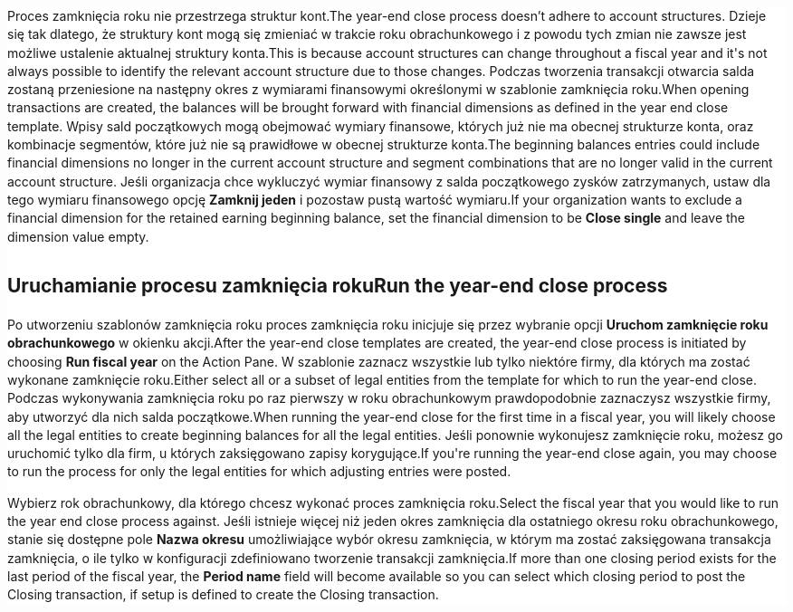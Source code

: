 <span data-ttu-id="a6e12-170">Proces zamknięcia roku nie przestrzega struktur kont.</span><span class="sxs-lookup"><span data-stu-id="a6e12-170">The year-end close process doesn’t adhere to account structures.</span></span> <span data-ttu-id="a6e12-171">Dzieje się tak dlatego, że struktury kont mogą się zmieniać w trakcie roku obrachunkowego i z powodu tych zmian nie zawsze jest możliwe ustalenie aktualnej struktury konta.</span><span class="sxs-lookup"><span data-stu-id="a6e12-171">This is because account structures can change throughout a fiscal year and it's not always possible to identify the relevant account structure due to those changes.</span></span>  <span data-ttu-id="a6e12-172">Podczas tworzenia transakcji otwarcia salda zostaną przeniesione na następny okres z wymiarami finansowymi określonymi w szablonie zamknięcia roku.</span><span class="sxs-lookup"><span data-stu-id="a6e12-172">When opening transactions are created, the balances will be brought forward with financial dimensions as defined in the year end close template.</span></span> <span data-ttu-id="a6e12-173">Wpisy sald początkowych mogą obejmować wymiary finansowe, których już nie ma obecnej strukturze konta, oraz kombinacje segmentów, które już nie są prawidłowe w obecnej strukturze konta.</span><span class="sxs-lookup"><span data-stu-id="a6e12-173">The beginning balances entries could include financial dimensions no longer in the current account structure and segment combinations that are no longer valid in the current account structure.</span></span> <span data-ttu-id="a6e12-174">Jeśli organizacja chce wykluczyć wymiar finansowy z salda początkowego zysków zatrzymanych, ustaw dla tego wymiaru finansowego opcję **Zamknij jeden** i pozostaw pustą wartość wymiaru.</span><span class="sxs-lookup"><span data-stu-id="a6e12-174">If your organization wants to exclude a financial dimension for the retained earning beginning balance, set the financial dimension to be **Close single** and leave the dimension value empty.</span></span>

## <a name="run-the-year-end-close-process"></a><span data-ttu-id="a6e12-175">Uruchamianie procesu zamknięcia roku</span><span class="sxs-lookup"><span data-stu-id="a6e12-175">Run the year-end close process</span></span>
<span data-ttu-id="a6e12-176">Po utworzeniu szablonów zamknięcia roku proces zamknięcia roku inicjuje się przez wybranie opcji **Uruchom zamknięcie roku obrachunkowego** w okienku akcji.</span><span class="sxs-lookup"><span data-stu-id="a6e12-176">After the year-end close templates are created, the year-end close process is initiated by choosing **Run fiscal year** on the Action Pane.</span></span> <span data-ttu-id="a6e12-177">W szablonie zaznacz wszystkie lub tylko niektóre firmy, dla których ma zostać wykonane zamknięcie roku.</span><span class="sxs-lookup"><span data-stu-id="a6e12-177">Either select all or a subset of legal entities from the template for which to run the year-end close.</span></span> <span data-ttu-id="a6e12-178">Podczas wykonywania zamknięcia roku po raz pierwszy w roku obrachunkowym prawdopodobnie zaznaczysz wszystkie firmy, aby utworzyć dla nich salda początkowe.</span><span class="sxs-lookup"><span data-stu-id="a6e12-178">When running the year-end close for the first time in a fiscal year, you will likely choose all the legal entities to create beginning balances for all the legal entities.</span></span> <span data-ttu-id="a6e12-179">Jeśli ponownie wykonujesz zamknięcie roku, możesz go uruchomić tylko dla firm, u których zaksięgowano zapisy korygujące.</span><span class="sxs-lookup"><span data-stu-id="a6e12-179">If you're running the year-end close again, you may choose to run the process for only the legal entities for which adjusting entries were posted.</span></span> 

<span data-ttu-id="a6e12-180">Wybierz rok obrachunkowy, dla którego chcesz wykonać proces zamknięcia roku.</span><span class="sxs-lookup"><span data-stu-id="a6e12-180">Select the fiscal year that you would like to run the year end close process against.</span></span> <span data-ttu-id="a6e12-181">Jeśli istnieje więcej niż jeden okres zamknięcia dla ostatniego okresu roku obrachunkowego, stanie się dostępne pole **Nazwa okresu** umożliwiające wybór okresu zamknięcia, w którym ma zostać zaksięgowana transakcja zamknięcia, o ile tylko w konfiguracji zdefiniowano tworzenie transakcji zamknięcia.</span><span class="sxs-lookup"><span data-stu-id="a6e12-181">If more than one closing period exists for the last period of the fiscal year, the **Period name** field will become available so you can select which closing period to post the Closing transaction, if setup is defined to create the Closing transaction.</span></span> 
